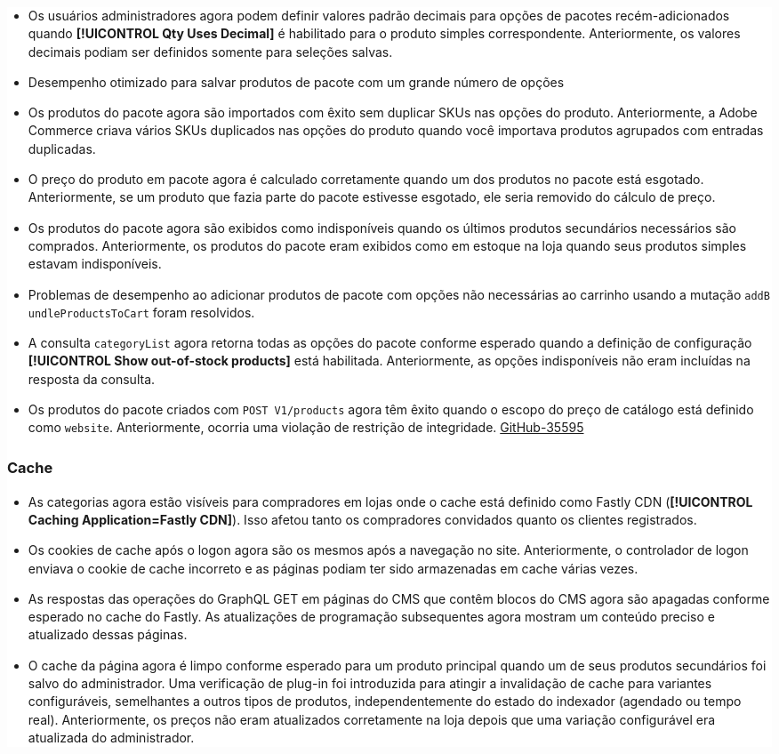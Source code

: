 * Os usuários administradores agora podem definir valores padrão decimais para opções de pacotes recém-adicionados quando **[!UICONTROL Qty Uses Decimal]** é habilitado para o produto simples correspondente. Anteriormente, os valores decimais podiam ser definidos somente para seleções salvas.



* Desempenho otimizado para salvar produtos de pacote com um grande número de opções



* Os produtos do pacote agora são importados com êxito sem duplicar SKUs nas opções do produto. Anteriormente, a Adobe Commerce criava vários SKUs duplicados nas opções do produto quando você importava produtos agrupados com entradas duplicadas.



* O preço do produto em pacote agora é calculado corretamente quando um dos produtos no pacote está esgotado. Anteriormente, se um produto que fazia parte do pacote estivesse esgotado, ele seria removido do cálculo de preço.



* Os produtos do pacote agora são exibidos como indisponíveis quando os últimos produtos secundários necessários são comprados. Anteriormente, os produtos do pacote eram exibidos como em estoque na loja quando seus produtos simples estavam indisponíveis.



* Problemas de desempenho ao adicionar produtos de pacote com opções não necessárias ao carrinho usando a mutação `addBundleProductsToCart` foram resolvidos.



* A consulta `categoryList` agora retorna todas as opções do pacote conforme esperado quando a definição de configuração **[!UICONTROL Show out-of-stock products]** está habilitada. Anteriormente, as opções indisponíveis não eram incluídas na resposta da consulta.



* Os produtos do pacote criados com `POST V1/products` agora têm êxito quando o escopo do preço de catálogo está definido como `website`. Anteriormente, ocorria uma violação de restrição de integridade. [GitHub-35595](https://github.com/magento/magento2/issues/35595)

### Cache



* As categorias agora estão visíveis para compradores em lojas onde o cache está definido como Fastly CDN (**[!UICONTROL Caching Application=Fastly CDN]**). Isso afetou tanto os compradores convidados quanto os clientes registrados.



* Os cookies de cache após o logon agora são os mesmos após a navegação no site. Anteriormente, o controlador de logon enviava o cookie de cache incorreto e as páginas podiam ter sido armazenadas em cache várias vezes.



* As respostas das operações do GraphQL GET em páginas do CMS que contêm blocos do CMS agora são apagadas conforme esperado no cache do Fastly. As atualizações de programação subsequentes agora mostram um conteúdo preciso e atualizado dessas páginas.



* O cache da página agora é limpo conforme esperado para um produto principal quando um de seus produtos secundários foi salvo do administrador. Uma verificação de plug-in foi introduzida para atingir a invalidação de cache para variantes configuráveis, semelhantes a outros tipos de produtos, independentemente do estado do indexador (agendado ou tempo real). Anteriormente, os preços não eram atualizados corretamente na loja depois que uma variação configurável era atualizada do administrador.
